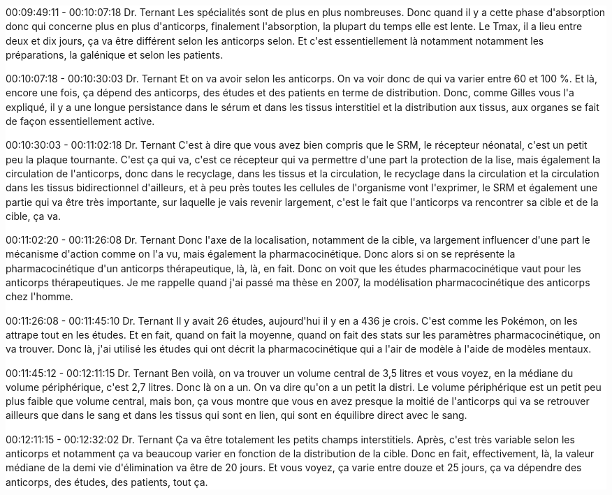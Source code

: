 00:09:49:11 - 00:10:07:18
Dr. Ternant
Les spécialités sont de plus en plus nombreuses. Donc quand il y a cette phase d'absorption donc qui concerne plus en plus d'anticorps, finalement l'absorption, la plupart du temps elle est lente. Le Tmax, il a lieu entre deux et dix jours, ça va être différent selon les anticorps selon. Et c'est essentiellement là notamment notamment les préparations, la galénique et selon les patients.

00:10:07:18 - 00:10:30:03
Dr. Ternant
Et on va avoir selon les anticorps. On va voir donc de qui va varier entre 60 et 100 %. Et là, encore une fois, ça dépend des anticorps, des études et des patients en terme de distribution. Donc, comme Gilles vous l'a expliqué, il y a une longue persistance dans le sérum et dans les tissus interstitiel et la distribution aux tissus, aux organes se fait de façon essentiellement active.

00:10:30:03 - 00:11:02:18
Dr. Ternant
C'est à dire que vous avez bien compris que le SRM, le récepteur néonatal, c'est un petit peu la plaque tournante. C'est ça qui va, c'est ce récepteur qui va permettre d'une part la protection de la lise, mais également la circulation de l'anticorps, donc dans le recyclage, dans les tissus et la circulation, le recyclage dans la circulation et la circulation dans les tissus bidirectionnel d'ailleurs, et à peu près toutes les cellules de l'organisme vont l'exprimer, le SRM et également une partie qui va être très importante, sur laquelle je vais revenir largement, c'est le fait que l'anticorps va rencontrer sa cible et de la cible, ça va.

00:11:02:20 - 00:11:26:08
Dr. Ternant
Donc l'axe de la localisation, notamment de la cible, va largement influencer d'une part le mécanisme d'action comme on l'a vu, mais également la pharmacocinétique. Donc alors si on se représente la pharmacocinétique d'un anticorps thérapeutique, là, là, en fait. Donc on voit que les études pharmacocinétique vaut pour les anticorps thérapeutiques. Je me rappelle quand j'ai passé ma thèse en 2007, la modélisation pharmacocinétique des anticorps chez l'homme.

00:11:26:08 - 00:11:45:10
Dr. Ternant
Il y avait 26 études, aujourd'hui il y en a 436 je crois. C'est comme les Pokémon, on les attrape tout en les études. Et en fait, quand on fait la moyenne, quand on fait des stats sur les paramètres pharmacocinétique, on va trouver. Donc là, j'ai utilisé les études qui ont décrit la pharmacocinétique qui a l'air de modèle à l'aide de modèles mentaux.

00:11:45:12 - 00:12:11:15
Dr. Ternant
Ben voilà, on va trouver un volume central de 3,5 litres et vous voyez, en la médiane du volume périphérique, c'est 2,7 litres. Donc là on a un. On va dire qu'on a un petit la distri. Le volume périphérique est un petit peu plus faible que volume central, mais bon, ça vous montre que vous en avez presque la moitié de l'anticorps qui va se retrouver ailleurs que dans le sang et dans les tissus qui sont en lien, qui sont en équilibre direct avec le sang.

00:12:11:15 - 00:12:32:02
Dr. Ternant
Ça va être totalement les petits champs interstitiels. Après, c'est très variable selon les anticorps et notamment ça va beaucoup varier en fonction de la distribution de la cible. Donc en fait, effectivement, là, la valeur médiane de la demi vie d'élimination va être de 20 jours. Et vous voyez, ça varie entre douze et 25 jours, ça va dépendre des anticorps, des études, des patients, tout ça.
